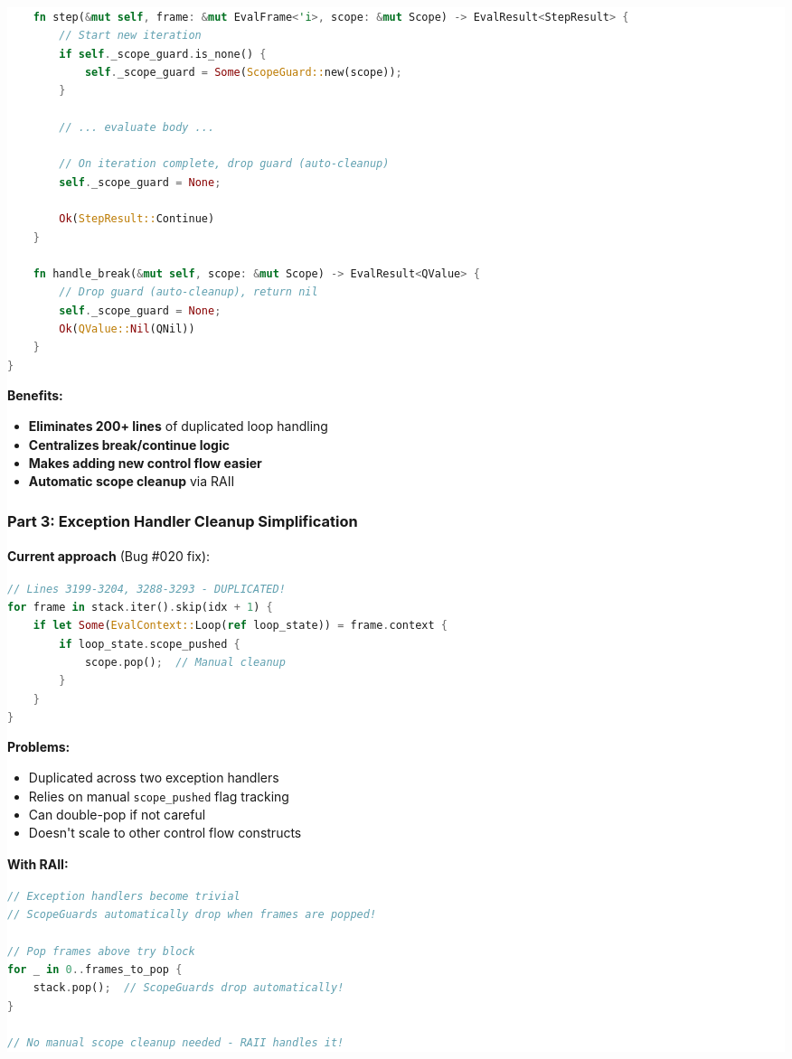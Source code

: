 ```rust
    fn step(&mut self, frame: &mut EvalFrame<'i>, scope: &mut Scope) -> EvalResult<StepResult> {
        // Start new iteration
        if self._scope_guard.is_none() {
            self._scope_guard = Some(ScopeGuard::new(scope));
        }

        // ... evaluate body ...

        // On iteration complete, drop guard (auto-cleanup)
        self._scope_guard = None;

        Ok(StepResult::Continue)
    }

    fn handle_break(&mut self, scope: &mut Scope) -> EvalResult<QValue> {
        // Drop guard (auto-cleanup), return nil
        self._scope_guard = None;
        Ok(QValue::Nil(QNil))
    }
}
```

**Benefits:**
- **Eliminates 200+ lines** of duplicated loop handling
- **Centralizes break/continue logic**
- **Makes adding new control flow easier**
- **Automatic scope cleanup** via RAII

### Part 3: Exception Handler Cleanup Simplification

**Current approach** (Bug #020 fix):
```rust
// Lines 3199-3204, 3288-3293 - DUPLICATED!
for frame in stack.iter().skip(idx + 1) {
    if let Some(EvalContext::Loop(ref loop_state)) = frame.context {
        if loop_state.scope_pushed {
            scope.pop();  // Manual cleanup
        }
    }
}
```

**Problems:**
- Duplicated across two exception handlers
- Relies on manual `scope_pushed` flag tracking
- Can double-pop if not careful
- Doesn't scale to other control flow constructs

**With RAII:**
```rust
// Exception handlers become trivial
// ScopeGuards automatically drop when frames are popped!

// Pop frames above try block
for _ in 0..frames_to_pop {
    stack.pop();  // ScopeGuards drop automatically!
}

// No manual scope cleanup needed - RAII handles it!
```
